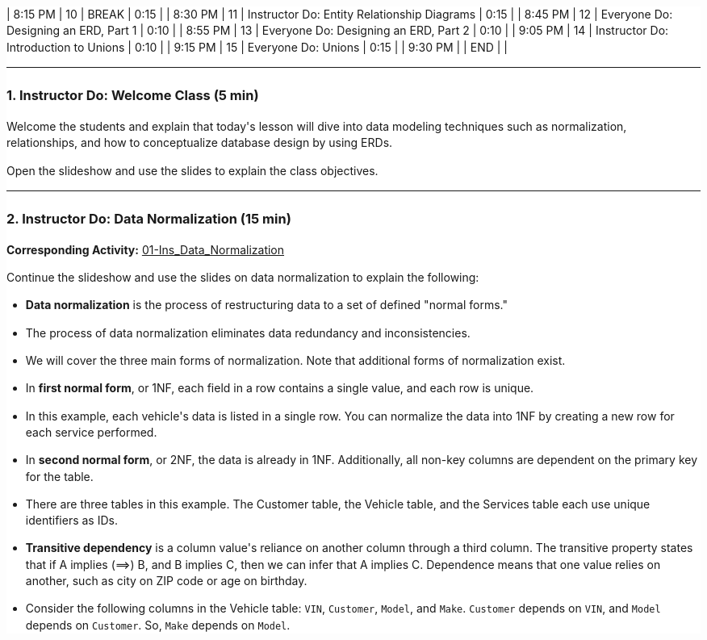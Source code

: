 | 8:15 PM    | 10     | BREAK                                              | 0:15     |
| 8:30 PM    | 11     | Instructor Do: Entity Relationship Diagrams        | 0:15     |
| 8:45 PM    | 12     | Everyone Do: Designing an ERD, Part 1              | 0:10     |
| 8:55 PM    | 13     | Everyone Do: Designing an ERD, Part 2              | 0:10     |
| 9:05 PM    | 14     | Instructor Do: Introduction to Unions              | 0:10     |
| 9:15 PM    | 15     | Everyone Do: Unions                                | 0:15     |
| 9:30 PM    |        | END                                                |          |

---

### 1. Instructor Do: Welcome Class (5 min)

Welcome the students and explain that today's lesson will dive into data modeling techniques such as normalization, relationships, and how to conceptualize database design by using ERDs.

Open the slideshow and use the slides to explain the class objectives.

---

### 2. Instructor Do: Data Normalization (15 min)

**Corresponding Activity:** [01-Ins_Data_Normalization](Activities/01-Ins_Data_Normalization)

Continue the slideshow and use the slides on data normalization to explain the following:

* **Data normalization** is the process of restructuring data to a set of defined "normal forms."

* The process of data normalization eliminates data redundancy and inconsistencies.

* We will cover the three main forms of normalization. Note that additional forms of normalization exist.

* In **first normal form**, or 1NF, each field in a row contains a single value, and each row is unique.

* In this example, each vehicle's data is listed in a single row. You can normalize the data into 1NF by creating a new row for each service performed.

* In **second normal form**, or 2NF, the data is already in 1NF. Additionally, all non-key columns are dependent on the primary key for the table.

* There are three tables in this example. The Customer table, the Vehicle table, and the Services table each use unique identifiers as IDs.

* **Transitive dependency** is a column value's reliance on another column through a third column. The transitive property states that if A implies (⟹) B, and B implies C, then we can infer that A implies C. Dependence means that one value relies on another, such as city on ZIP code or age on birthday.

* Consider the following columns in the Vehicle table: `VIN`, `Customer`, `Model`, and `Make`. `Customer` depends on `VIN`, and `Model` depends on `Customer`. So, `Make` depends on `Model`.
